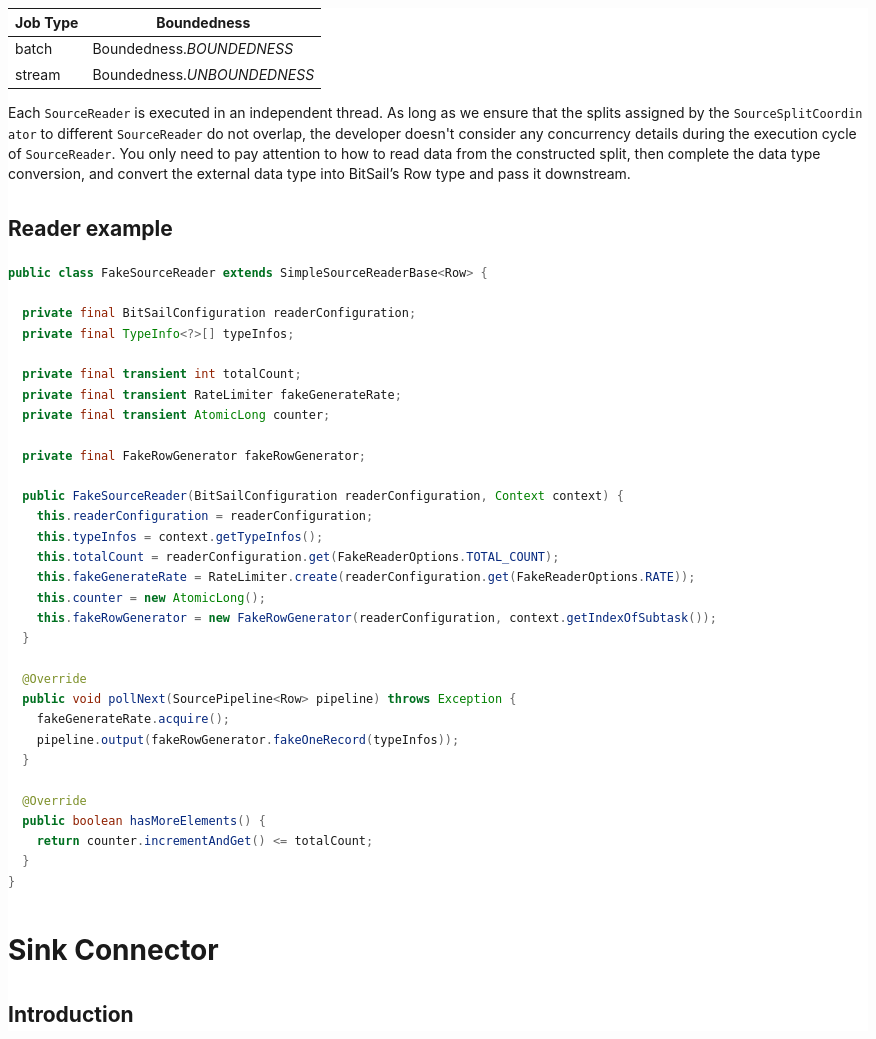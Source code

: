 | Job Type | Boundedness                 |
| -------- | --------------------------- |
| batch    | Boundedness.*BOUNDEDNESS*   |
| stream   | Boundedness.*UNBOUNDEDNESS* |

Each `SourceReader` is executed in an independent thread. As long as we ensure that the splits assigned by the `SourceSplitCoordinator` to different `SourceReader` do not overlap, the developer doesn't consider any concurrency details during the execution cycle of  `SourceReader`. You only need to pay attention to how to read data from the constructed split, then complete the data type conversion, and convert the external data type into BitSail’s Row type and pass it downstream.

## Reader example

```Java
public class FakeSourceReader extends SimpleSourceReaderBase<Row> {

  private final BitSailConfiguration readerConfiguration;
  private final TypeInfo<?>[] typeInfos;

  private final transient int totalCount;
  private final transient RateLimiter fakeGenerateRate;
  private final transient AtomicLong counter;

  private final FakeRowGenerator fakeRowGenerator;

  public FakeSourceReader(BitSailConfiguration readerConfiguration, Context context) {
    this.readerConfiguration = readerConfiguration;
    this.typeInfos = context.getTypeInfos();
    this.totalCount = readerConfiguration.get(FakeReaderOptions.TOTAL_COUNT);
    this.fakeGenerateRate = RateLimiter.create(readerConfiguration.get(FakeReaderOptions.RATE));
    this.counter = new AtomicLong();
    this.fakeRowGenerator = new FakeRowGenerator(readerConfiguration, context.getIndexOfSubtask());
  }

  @Override
  public void pollNext(SourcePipeline<Row> pipeline) throws Exception {
    fakeGenerateRate.acquire();
    pipeline.output(fakeRowGenerator.fakeOneRecord(typeInfos));
  }

  @Override
  public boolean hasMoreElements() {
    return counter.incrementAndGet() <= totalCount;
  }
}
```

# Sink Connector

## Introduction
